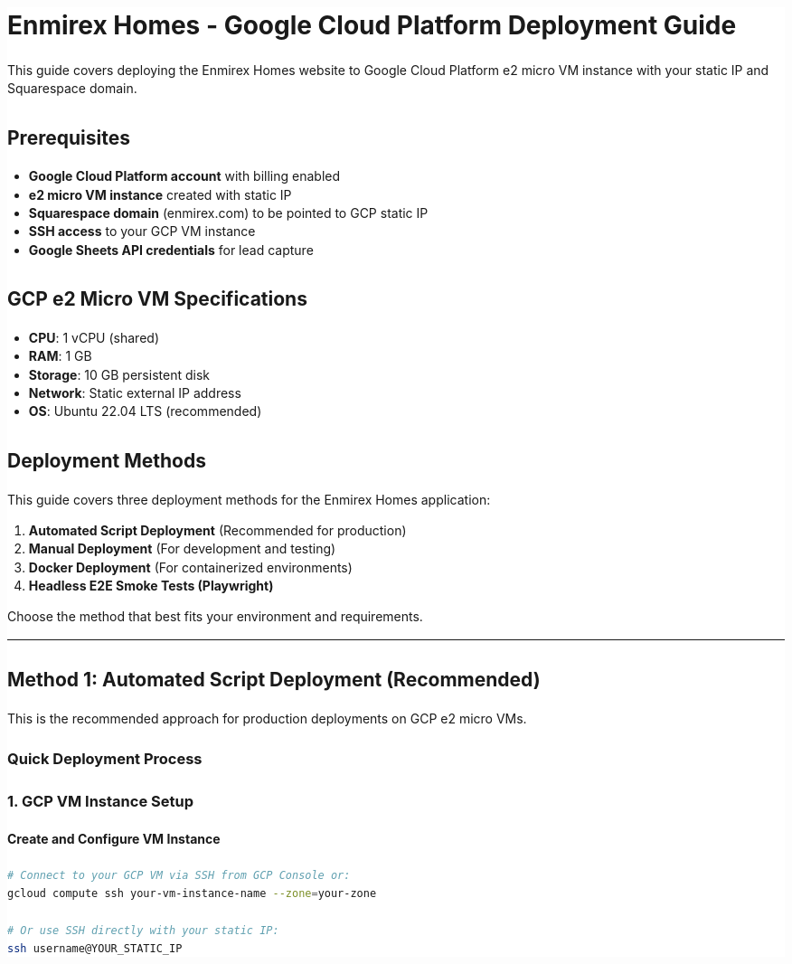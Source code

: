 # Enmirex Homes - Google Cloud Platform Deployment Guide

This guide covers deploying the Enmirex Homes website to Google Cloud Platform e2 micro VM instance with your static IP and Squarespace domain.

## Prerequisites

- **Google Cloud Platform account** with billing enabled
- **e2 micro VM instance** created with static IP
- **Squarespace domain** (enmirex.com) to be pointed to GCP static IP
- **SSH access** to your GCP VM instance
- **Google Sheets API credentials** for lead capture

## GCP e2 Micro VM Specifications

- **CPU**: 1 vCPU (shared)
- **RAM**: 1 GB
- **Storage**: 10 GB persistent disk
- **Network**: Static external IP address
- **OS**: Ubuntu 22.04 LTS (recommended)

## Deployment Methods

This guide covers three deployment methods for the Enmirex Homes application:

1. **Automated Script Deployment** (Recommended for production)
2. **Manual Deployment** (For development and testing)
3. **Docker Deployment** (For containerized environments)
4. **Headless E2E Smoke Tests (Playwright)**

Choose the method that best fits your environment and requirements.

---

## Method 1: Automated Script Deployment (Recommended)

This is the recommended approach for production deployments on GCP e2 micro VMs.

### Quick Deployment Process

### 1. GCP VM Instance Setup

#### Create and Configure VM Instance

```bash
# Connect to your GCP VM via SSH from GCP Console or:
gcloud compute ssh your-vm-instance-name --zone=your-zone

# Or use SSH directly with your static IP:
ssh username@YOUR_STATIC_IP
```
